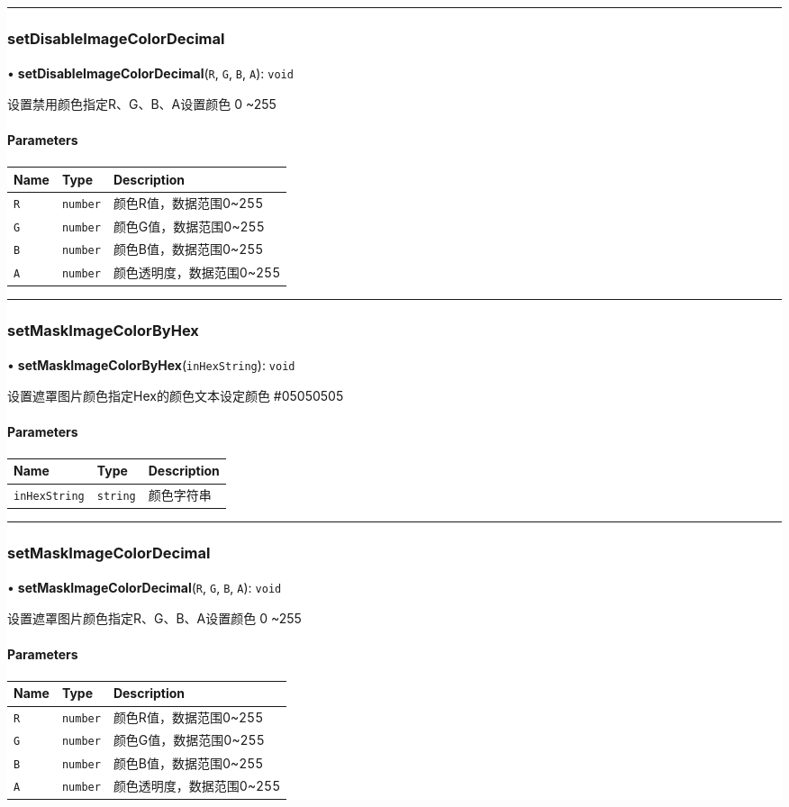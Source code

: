 
___

### setDisableImageColorDecimal <Score text="setDisableImageColorDecimal" /> 

• **setDisableImageColorDecimal**(`R`, `G`, `B`, `A`): `void` <Badge type="tip" text="client" />

设置禁用颜色指定R、G、B、A设置颜色 0 ~255


#### Parameters

| Name | Type | Description |
| :------ | :------ | :------ |
| `R` | `number` | 颜色R值，数据范围0~255 |
| `G` | `number` | 颜色G值，数据范围0~255 |
| `B` | `number` | 颜色B值，数据范围0~255 |
| `A` | `number` | 颜色透明度，数据范围0~255 |


___

### setMaskImageColorByHex <Score text="setMaskImageColorByHex" /> 

• **setMaskImageColorByHex**(`inHexString`): `void` <Badge type="tip" text="client" />

设置遮罩图片颜色指定Hex的颜色文本设定颜色 #05050505


#### Parameters

| Name | Type | Description |
| :------ | :------ | :------ |
| `inHexString` | `string` | 颜色字符串 |


___

### setMaskImageColorDecimal <Score text="setMaskImageColorDecimal" /> 

• **setMaskImageColorDecimal**(`R`, `G`, `B`, `A`): `void` <Badge type="tip" text="client" />

设置遮罩图片颜色指定R、G、B、A设置颜色 0 ~255


#### Parameters

| Name | Type | Description |
| :------ | :------ | :------ |
| `R` | `number` | 颜色R值，数据范围0~255 |
| `G` | `number` | 颜色G值，数据范围0~255 |
| `B` | `number` | 颜色B值，数据范围0~255 |
| `A` | `number` | 颜色透明度，数据范围0~255 |
